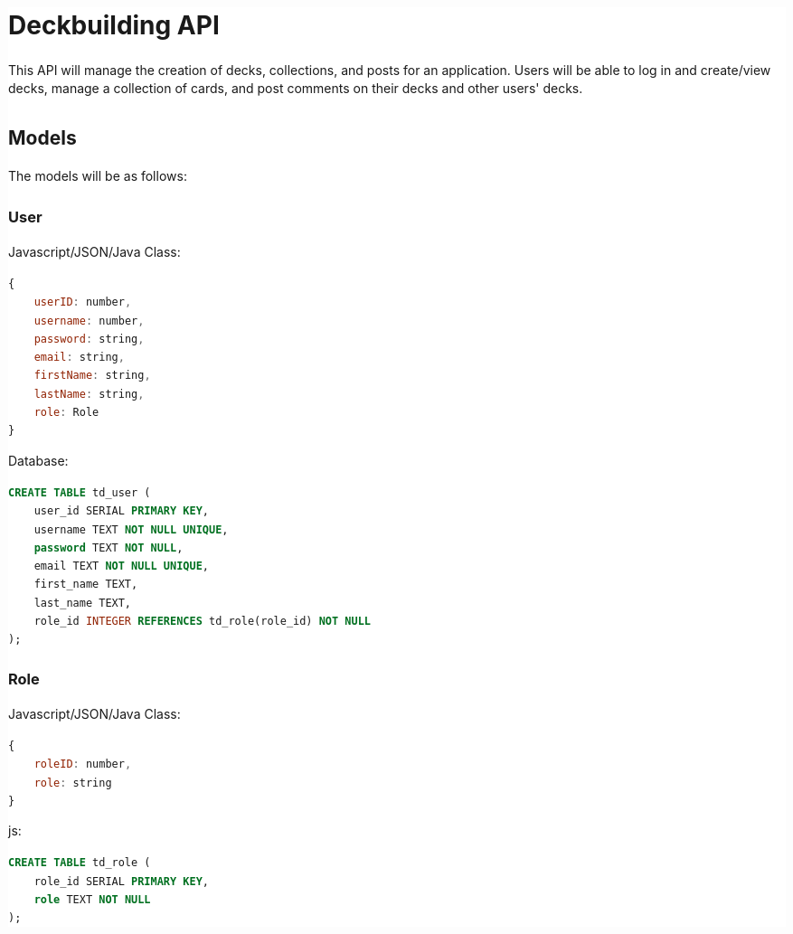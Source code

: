 # Deckbuilding API

This API will manage the creation of decks, collections, and posts for an application. Users will be able to log in and create/view decks, manage a collection of cards, and post comments on their decks and other users' decks.

## Models

The models will be as follows:

### User

Javascript/JSON/Java Class:
``` js
{
    userID: number,
    username: number,
    password: string,
    email: string,
    firstName: string,
    lastName: string,
    role: Role
}
```

Database:
``` sql
CREATE TABLE td_user (
    user_id SERIAL PRIMARY KEY,
    username TEXT NOT NULL UNIQUE,
    password TEXT NOT NULL,
    email TEXT NOT NULL UNIQUE,
    first_name TEXT,
    last_name TEXT, 
    role_id INTEGER REFERENCES td_role(role_id) NOT NULL
);
```

### Role

Javascript/JSON/Java Class:
``` js
{
    roleID: number,
    role: string
}
```

js:
```sql
CREATE TABLE td_role (
    role_id SERIAL PRIMARY KEY,
    role TEXT NOT NULL
);
```
